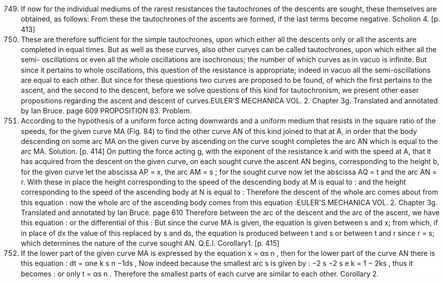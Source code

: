 749. If now for the individual mediums of the rarest resistances the tautochrones of the
descents are sought, these themselves are obtained, as follows:
From these the tautochrones of the ascents are formed, if the last terms become
negative.
Scholion 4. [p. 413]
750. These are therefore sufficient for the simple tautochrones, upon which either all
the descents only or all the ascents are completed in equal times. But as well as these
curves, also other curves can be called tautochrones, upon which either all the semi-
oscillations or even all the whole oscillations are isochronous; the number of which
curves as in vacuo is infinite. But since it pertains to whole oscillations, this question
of the resistance is appropriate; indeed in vacuo all the semi-oscillations are equal to
each other. But since for these questions two curves are proposed to be found, of
which the first pertains to the ascent, and the second to the descent, before we solve
questions of this kind for tautochronism, we present other easer propositions regarding
the ascent and descent of curves.EULER'S MECHANICA VOL. 2.
Chapter 3g.
Translated and annotated by Ian Bruce.
page 609
PROPOSITION 83.
Problem.
751. According to the hypothesis of a uniform force acting downwards and a uniform
medium that resists in the square ratio of the speeds, for the given curve MA (Fig. 84)
to find the other curve AN of this kind joined to that at A, in order that the body
descending on some arc MA on the given curve by ascending on the curve sought
completes the arc AN which is equal to the arc MA.
Solution. [p. 414]
On putting the force acting g,
with the exponent of the
resistance k and with the speed at
A, that it has acquired from the
descent on the given curve, on
each sought curve the ascent AN
begins, corresponding to the
height b, for the given curve let
the abscissa AP = x, the arc
AM = s ; for the sought curve
now let the abscissa AQ = t and
the arc AN = r. With these in
place the height corresponding to
the speed of the descending body at M is equal to :
and the height corresponding to the speed of the ascending body at N is equal to :
Therefore the descent of the whole arc comes about from this equation :
now the whole arc of the ascending body comes from this equation :EULER'S MECHANICA VOL. 2.
Chapter 3g.
Translated and annotated by Ian Bruce.
page 610
Therefore between the arc of the descent and the arc of the ascent, we have this
equation :
or the differential of this :
But since the curve MA is given, the equation is given between s and x; from which, if
in place of dx the value of this replaced by s and ds, the equation is produced between
t and s or between t and r since r = s; which determines the nature of the curve sought
AN. Q.E.I.
Corollary1. [p. 415]
752. If the lower part of the given curve MA is expressed by the equation x = αs n ,
then for the lower part of the curve AN there is this equation :
dt = αne k s n −1ds ,
Now indeed because the smallest arc s is given by :
−2 s
−2 s
e k = 1 − 2ks ,
thus it becomes :
or only t = αs n . Therefore the smallest parts of each curve are similar to each other.
Corollary 2.